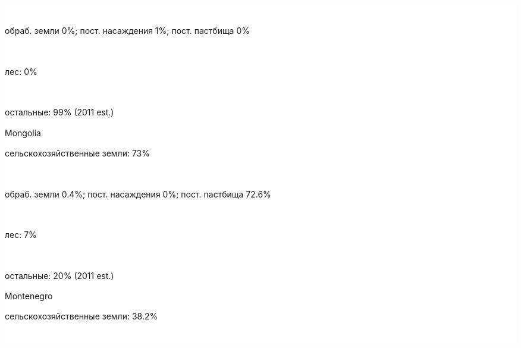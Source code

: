 
 


обраб. земли 0%; пост. насаждения 1%; пост. пастбища 0%






 


лес: 0%






 


остальные: 99% (2011 est.)






Mongolia


сельскохозяйственные земли: 73%






 


обраб. земли 0.4%; пост. насаждения 0%; пост. пастбища 72.6%






 


лес: 7%






 


остальные: 20% (2011 est.)






Montenegro


сельскохозяйственные земли: 38.2%






 

